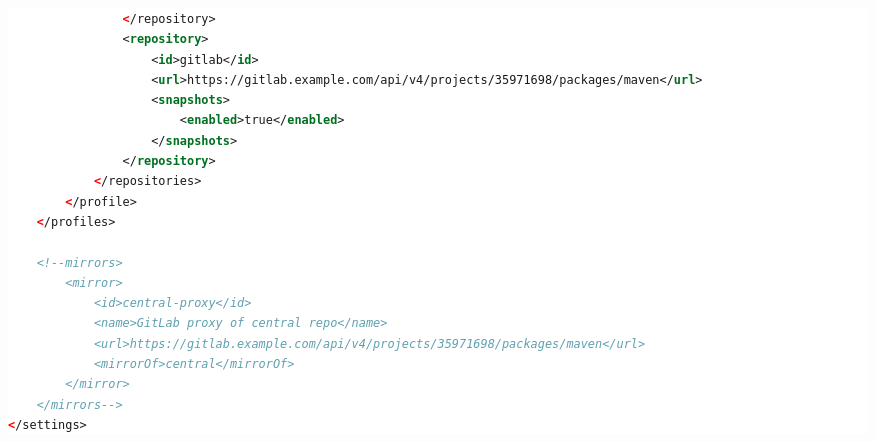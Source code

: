 ```xml
				</repository>
				<repository>
					<id>gitlab</id>
					<url>https://gitlab.example.com/api/v4/projects/35971698/packages/maven</url>
					<snapshots>
						<enabled>true</enabled>
					</snapshots>
				</repository>
			</repositories>
		</profile>
	</profiles>

	<!--mirrors>
		<mirror>
			<id>central-proxy</id>
			<name>GitLab proxy of central repo</name>
			<url>https://gitlab.example.com/api/v4/projects/35971698/packages/maven</url>
			<mirrorOf>central</mirrorOf>
		</mirror>
	</mirrors-->
</settings>
```

[1]: https://docs.gitlab.com/ee/user/packages/maven_repository/#edit-the-settingsxml
[2]: https://docs.github.com/en/authentication/keeping-your-account-and-data-secure/creating-a-personal-access-token#creating-a-personal-access-token-classic